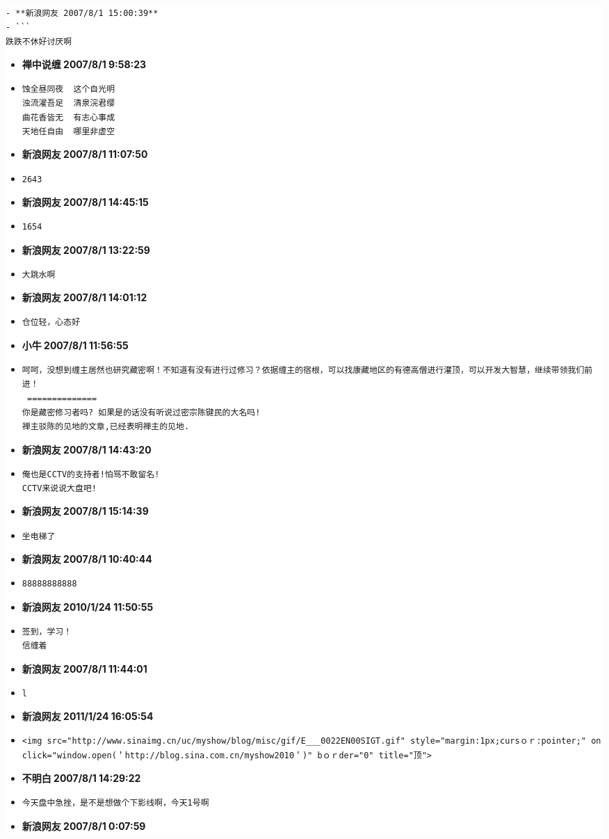   ```
- **新浪网友 2007/8/1 15:00:39**
- ```
  跌跌不休好讨厌啊
  ```
- **禅中说缠 2007/8/1 9:58:23**
- ```
  蚀全昼同夜  这个自光明
  浊流濯吾足  清泉浣君缨
  曲花香皆无  有志心事成
  天地任自由  哪里非虚空
  ```
- **新浪网友 2007/8/1 11:07:50**
- ```
  2643
  ```
- **新浪网友 2007/8/1 14:45:15**
- ```
  1654
  ```
- **新浪网友 2007/8/1 13:22:59**
- ```
  大跳水啊
  ```
- **新浪网友 2007/8/1 14:01:12**
- ```
  仓位轻，心态好
  ```
- **小牛 2007/8/1 11:56:55**
- ```
  呵呵，没想到缠主居然也研究藏密啊！不知道有没有进行过修习？依据缠主的宿根，可以找康藏地区的有德高僧进行灌顶，可以开发大智慧，继续带领我们前进！ 
   ==============
  你是藏密修习者吗? 如果是的话没有听说过密宗陈键民的大名吗!
  禅主驳陈的见地的文章,已经表明禅主的见地.
  ```
- **新浪网友 2007/8/1 14:43:20**
- ```
  俺也是CCTV的支持者!怕骂不敢留名!
  CCTV来说说大盘吧!
  ```
- **新浪网友 2007/8/1 15:14:39**
- ```
  坐电梯了
  ```
- **新浪网友 2007/8/1 10:40:44**
- ```
  88888888888
  ```
- **新浪网友 2010/1/24 11:50:55**
- ```
  签到，学习！
  信缠着
  ```
- **新浪网友 2007/8/1 11:44:01**
- ```
  l
  ```
- **新浪网友 2011/1/24 16:05:54**
- ```
  <img src="http://www.sinaimg.cn/uc/myshow/blog/misc/gif/E___0022EN00SIGT.gif" style="margin:1px;cursｏｒ:pointer;" onclick="window.open(＇http://blog.sina.com.cn/myshow2010＇)" bｏｒder="0" title="顶">
  ```
- **不明白 2007/8/1 14:29:22**
- ```
  今天盘中急挫，是不是想做个下影线啊，今天1号啊
  ```
- **新浪网友 2007/8/1 0:07:59**
  ```